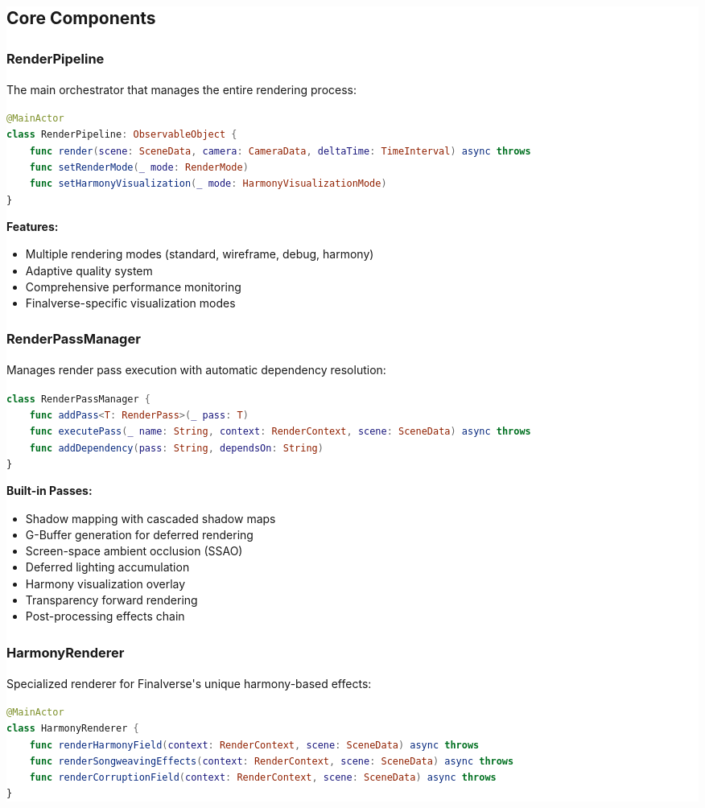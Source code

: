## Core Components

### RenderPipeline

The main orchestrator that manages the entire rendering process:

```swift
@MainActor
class RenderPipeline: ObservableObject {
    func render(scene: SceneData, camera: CameraData, deltaTime: TimeInterval) async throws
    func setRenderMode(_ mode: RenderMode)
    func setHarmonyVisualization(_ mode: HarmonyVisualizationMode)
}
```

**Features:**
- Multiple rendering modes (standard, wireframe, debug, harmony)
- Adaptive quality system
- Comprehensive performance monitoring
- Finalverse-specific visualization modes

### RenderPassManager

Manages render pass execution with automatic dependency resolution:

```swift
class RenderPassManager {
    func addPass<T: RenderPass>(_ pass: T)
    func executePass(_ name: String, context: RenderContext, scene: SceneData) async throws
    func addDependency(pass: String, dependsOn: String)
}
```

**Built-in Passes:**
- Shadow mapping with cascaded shadow maps
- G-Buffer generation for deferred rendering
- Screen-space ambient occlusion (SSAO)
- Deferred lighting accumulation
- Harmony visualization overlay
- Transparency forward rendering
- Post-processing effects chain

### HarmonyRenderer

Specialized renderer for Finalverse's unique harmony-based effects:

```swift
@MainActor
class HarmonyRenderer {
    func renderHarmonyField(context: RenderContext, scene: SceneData) async throws
    func renderSongweavingEffects(context: RenderContext, scene: SceneData) async throws
    func renderCorruptionField(context: RenderContext, scene: SceneData) async throws
}
```
